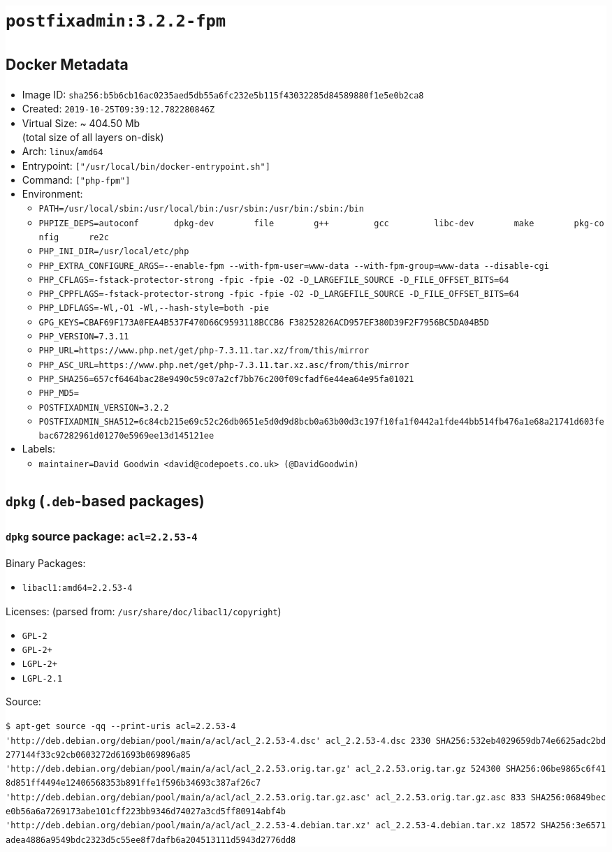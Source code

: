 # `postfixadmin:3.2.2-fpm`

## Docker Metadata

- Image ID: `sha256:b5b6cb16ac0235aed5db55a6fc232e5b115f43032285d84589880f1e5e0b2ca8`
- Created: `2019-10-25T09:39:12.782280846Z`
- Virtual Size: ~ 404.50 Mb  
  (total size of all layers on-disk)
- Arch: `linux`/`amd64`
- Entrypoint: `["/usr/local/bin/docker-entrypoint.sh"]`
- Command: `["php-fpm"]`
- Environment:
  - `PATH=/usr/local/sbin:/usr/local/bin:/usr/sbin:/usr/bin:/sbin:/bin`
  - `PHPIZE_DEPS=autoconf 		dpkg-dev 		file 		g++ 		gcc 		libc-dev 		make 		pkg-config 		re2c`
  - `PHP_INI_DIR=/usr/local/etc/php`
  - `PHP_EXTRA_CONFIGURE_ARGS=--enable-fpm --with-fpm-user=www-data --with-fpm-group=www-data --disable-cgi`
  - `PHP_CFLAGS=-fstack-protector-strong -fpic -fpie -O2 -D_LARGEFILE_SOURCE -D_FILE_OFFSET_BITS=64`
  - `PHP_CPPFLAGS=-fstack-protector-strong -fpic -fpie -O2 -D_LARGEFILE_SOURCE -D_FILE_OFFSET_BITS=64`
  - `PHP_LDFLAGS=-Wl,-O1 -Wl,--hash-style=both -pie`
  - `GPG_KEYS=CBAF69F173A0FEA4B537F470D66C9593118BCCB6 F38252826ACD957EF380D39F2F7956BC5DA04B5D`
  - `PHP_VERSION=7.3.11`
  - `PHP_URL=https://www.php.net/get/php-7.3.11.tar.xz/from/this/mirror`
  - `PHP_ASC_URL=https://www.php.net/get/php-7.3.11.tar.xz.asc/from/this/mirror`
  - `PHP_SHA256=657cf6464bac28e9490c59c07a2cf7bb76c200f09cfadf6e44ea64e95fa01021`
  - `PHP_MD5=`
  - `POSTFIXADMIN_VERSION=3.2.2`
  - `POSTFIXADMIN_SHA512=6c84cb215e69c52c26db0651e5d0d9d8bcb0a63b00d3c197f10fa1f0442a1fde44bb514fb476a1e68a21741d603febac67282961d01270e5969ee13d145121ee`
- Labels:
  - `maintainer=David Goodwin <david@codepoets.co.uk> (@DavidGoodwin)`

## `dpkg` (`.deb`-based packages)

### `dpkg` source package: `acl=2.2.53-4`

Binary Packages:

- `libacl1:amd64=2.2.53-4`

Licenses: (parsed from: `/usr/share/doc/libacl1/copyright`)

- `GPL-2`
- `GPL-2+`
- `LGPL-2+`
- `LGPL-2.1`

Source:

```console
$ apt-get source -qq --print-uris acl=2.2.53-4
'http://deb.debian.org/debian/pool/main/a/acl/acl_2.2.53-4.dsc' acl_2.2.53-4.dsc 2330 SHA256:532eb4029659db74e6625adc2bd277144f33c92cb0603272d61693b069896a85
'http://deb.debian.org/debian/pool/main/a/acl/acl_2.2.53.orig.tar.gz' acl_2.2.53.orig.tar.gz 524300 SHA256:06be9865c6f418d851ff4494e12406568353b891ffe1f596b34693c387af26c7
'http://deb.debian.org/debian/pool/main/a/acl/acl_2.2.53.orig.tar.gz.asc' acl_2.2.53.orig.tar.gz.asc 833 SHA256:06849bece0b56a6a7269173abe101cff223bb9346d74027a3cd5ff80914abf4b
'http://deb.debian.org/debian/pool/main/a/acl/acl_2.2.53-4.debian.tar.xz' acl_2.2.53-4.debian.tar.xz 18572 SHA256:3e6571adea4886a9549bdc2323d5c55ee8f7dafb6a204513111d5943d2776dd8
```
